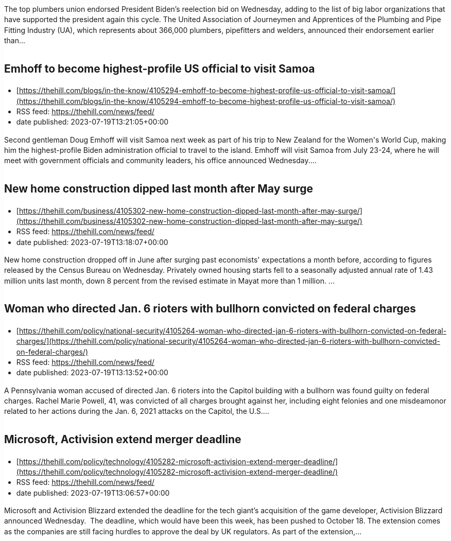The top plumbers union endorsed President Biden’s reelection bid on Wednesday, adding to the list of big labor organizations that have supported the president again this cycle. The United Association of Journeymen and Apprentices of the Plumbing and Pipe Fitting Industry (UA), which represents about 366,000 plumbers, pipefitters and welders, announced their endorsement earlier than...

## Emhoff to become highest-profile US official to visit Samoa
 - [https://thehill.com/blogs/in-the-know/4105294-emhoff-to-become-highest-profile-us-official-to-visit-samoa/](https://thehill.com/blogs/in-the-know/4105294-emhoff-to-become-highest-profile-us-official-to-visit-samoa/)
 - RSS feed: https://thehill.com/news/feed/
 - date published: 2023-07-19T13:21:05+00:00

Second gentleman Doug Emhoff will visit Samoa next week as part of his trip to New Zealand for the Women's World Cup, making him the highest-profile Biden administration official to travel to the island. Emhoff will visit Samoa from July 23-24, where he will meet with government officials and community leaders, his office announced Wednesday....

## New home construction dipped last month after May surge
 - [https://thehill.com/business/4105302-new-home-construction-dipped-last-month-after-may-surge/](https://thehill.com/business/4105302-new-home-construction-dipped-last-month-after-may-surge/)
 - RSS feed: https://thehill.com/news/feed/
 - date published: 2023-07-19T13:18:07+00:00

New home construction dropped off in June after surging past economists' expectations a month before, according to figures released by the Census Bureau on Wednesday.  Privately owned housing starts fell to a seasonally adjusted annual rate of 1.43 million units last month, down 8 percent from the revised estimate in Mayat more than 1 million. ...

## Woman who directed Jan. 6 rioters with bullhorn convicted on federal charges
 - [https://thehill.com/policy/national-security/4105264-woman-who-directed-jan-6-rioters-with-bullhorn-convicted-on-federal-charges/](https://thehill.com/policy/national-security/4105264-woman-who-directed-jan-6-rioters-with-bullhorn-convicted-on-federal-charges/)
 - RSS feed: https://thehill.com/news/feed/
 - date published: 2023-07-19T13:13:52+00:00

A Pennsylvania woman accused of directed Jan. 6 rioters into the Capitol building with a bullhorn was found guilty on federal charges. Rachel Marie Powell, 41, was convicted of all charges brought against her, including eight felonies and one misdeamonor related to her actions during the Jan. 6, 2021 attacks on the Capitol, the U.S....

## Microsoft, Activision extend merger deadline
 - [https://thehill.com/policy/technology/4105282-microsoft-activision-extend-merger-deadline/](https://thehill.com/policy/technology/4105282-microsoft-activision-extend-merger-deadline/)
 - RSS feed: https://thehill.com/news/feed/
 - date published: 2023-07-19T13:06:57+00:00

Microsoft and Activision Blizzard extended the deadline for the tech giant’s acquisition of the game developer, Activision Blizzard announced Wednesday.  The deadline, which would have been this week, has been pushed to October 18. The extension comes as the companies are still facing hurdles to approve the deal by UK regulators. As part of the extension,...
